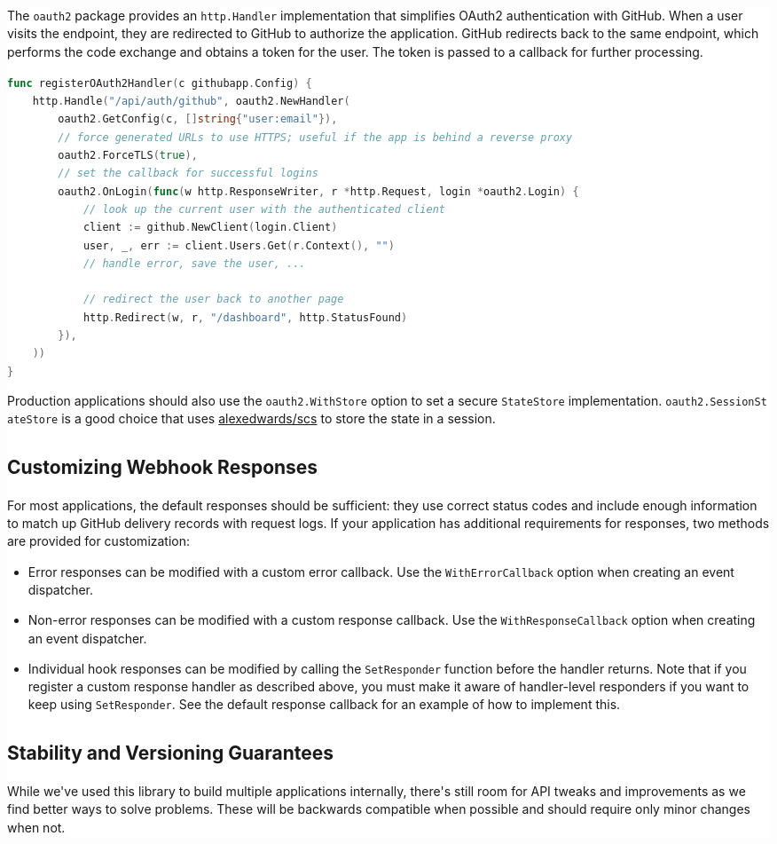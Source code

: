 The `oauth2` package provides an `http.Handler` implementation that simplifies
OAuth2 authentication with GitHub. When a user visits the endpoint, they are
redirected to GitHub to authorize the application. GitHub redirects back to the
same endpoint, which performs the code exchange and obtains a token for the
user. The token is passed to a callback for further processing.

```go
func registerOAuth2Handler(c githubapp.Config) {
    http.Handle("/api/auth/github", oauth2.NewHandler(
        oauth2.GetConfig(c, []string{"user:email"}),
        // force generated URLs to use HTTPS; useful if the app is behind a reverse proxy
        oauth2.ForceTLS(true),
        // set the callback for successful logins
        oauth2.OnLogin(func(w http.ResponseWriter, r *http.Request, login *oauth2.Login) {
            // look up the current user with the authenticated client
            client := github.NewClient(login.Client)
            user, _, err := client.Users.Get(r.Context(), "")
            // handle error, save the user, ...

            // redirect the user back to another page
            http.Redirect(w, r, "/dashboard", http.StatusFound)
        }),
    ))
}
```

Production applications should also use the `oauth2.WithStore` option to set a
secure `StateStore` implementation. `oauth2.SessionStateStore` is a good choice
that uses [alexedwards/scs](https://github.com/alexedwards/scs) to store the
state in a session.

## Customizing Webhook Responses

For most applications, the default responses should be sufficient: they use
correct status codes and include enough information to match up GitHub delivery
records with request logs. If your application has additional requirements for
responses, two methods are provided for customization:

- Error responses can be modified with a custom error callback. Use the
  `WithErrorCallback` option when creating an event dispatcher.

- Non-error responses can be modified with a custom response callback. Use the
  `WithResponseCallback` option when creating an event dispatcher.

- Individual hook responses can be modified by calling the `SetResponder`
  function before the handler returns. Note that if you register a custom
  response handler as described above, you must make it aware of handler-level
  responders if you want to keep using `SetResponder`. See the default response
  callback for an example of how to implement this.

## Stability and Versioning Guarantees

While we've used this library to build multiple applications internally,
there's still room for API tweaks and improvements as we find better ways to
solve problems. These will be backwards compatible when possible and should
require only minor changes when not.
